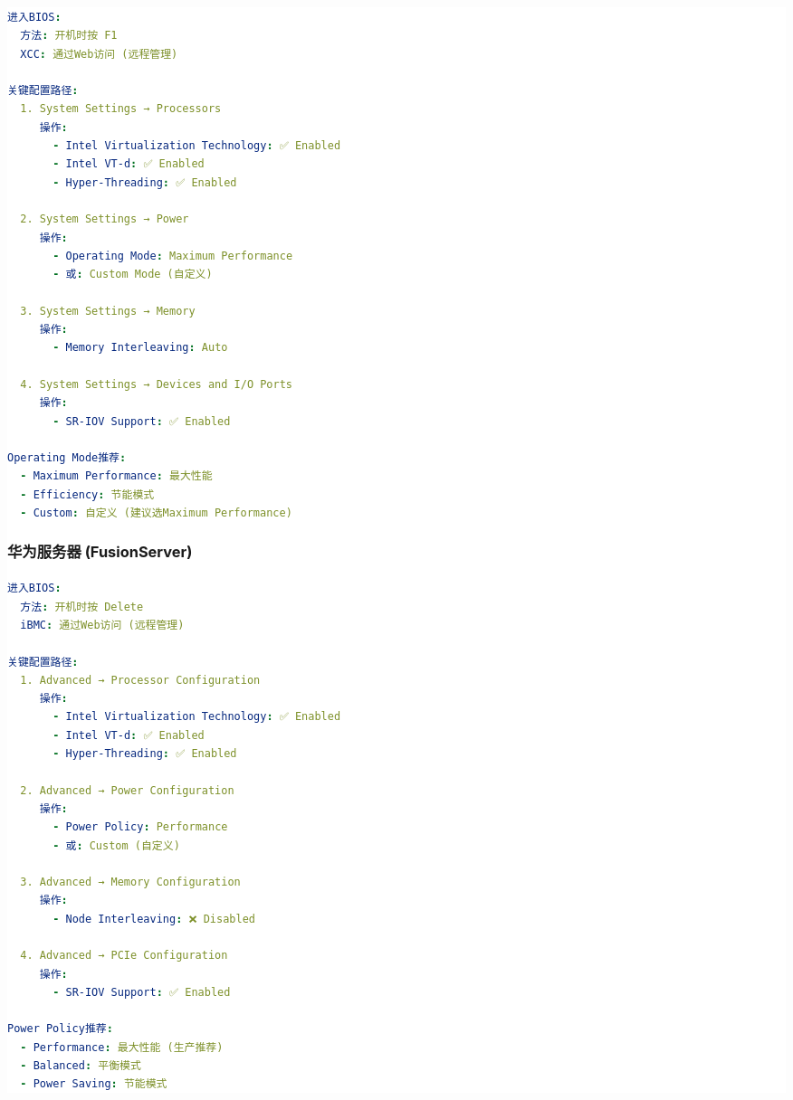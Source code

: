 ```yaml
进入BIOS:
  方法: 开机时按 F1
  XCC: 通过Web访问 (远程管理)

关键配置路径:
  1. System Settings → Processors
     操作:
       - Intel Virtualization Technology: ✅ Enabled
       - Intel VT-d: ✅ Enabled
       - Hyper-Threading: ✅ Enabled
  
  2. System Settings → Power
     操作:
       - Operating Mode: Maximum Performance
       - 或: Custom Mode (自定义)
  
  3. System Settings → Memory
     操作:
       - Memory Interleaving: Auto
  
  4. System Settings → Devices and I/O Ports
     操作:
       - SR-IOV Support: ✅ Enabled

Operating Mode推荐:
  - Maximum Performance: 最大性能
  - Efficiency: 节能模式
  - Custom: 自定义 (建议选Maximum Performance)
```

### 华为服务器 (FusionServer)

```yaml
进入BIOS:
  方法: 开机时按 Delete
  iBMC: 通过Web访问 (远程管理)

关键配置路径:
  1. Advanced → Processor Configuration
     操作:
       - Intel Virtualization Technology: ✅ Enabled
       - Intel VT-d: ✅ Enabled
       - Hyper-Threading: ✅ Enabled
  
  2. Advanced → Power Configuration
     操作:
       - Power Policy: Performance
       - 或: Custom (自定义)
  
  3. Advanced → Memory Configuration
     操作:
       - Node Interleaving: ❌ Disabled
  
  4. Advanced → PCIe Configuration
     操作:
       - SR-IOV Support: ✅ Enabled

Power Policy推荐:
  - Performance: 最大性能 (生产推荐)
  - Balanced: 平衡模式
  - Power Saving: 节能模式
```
